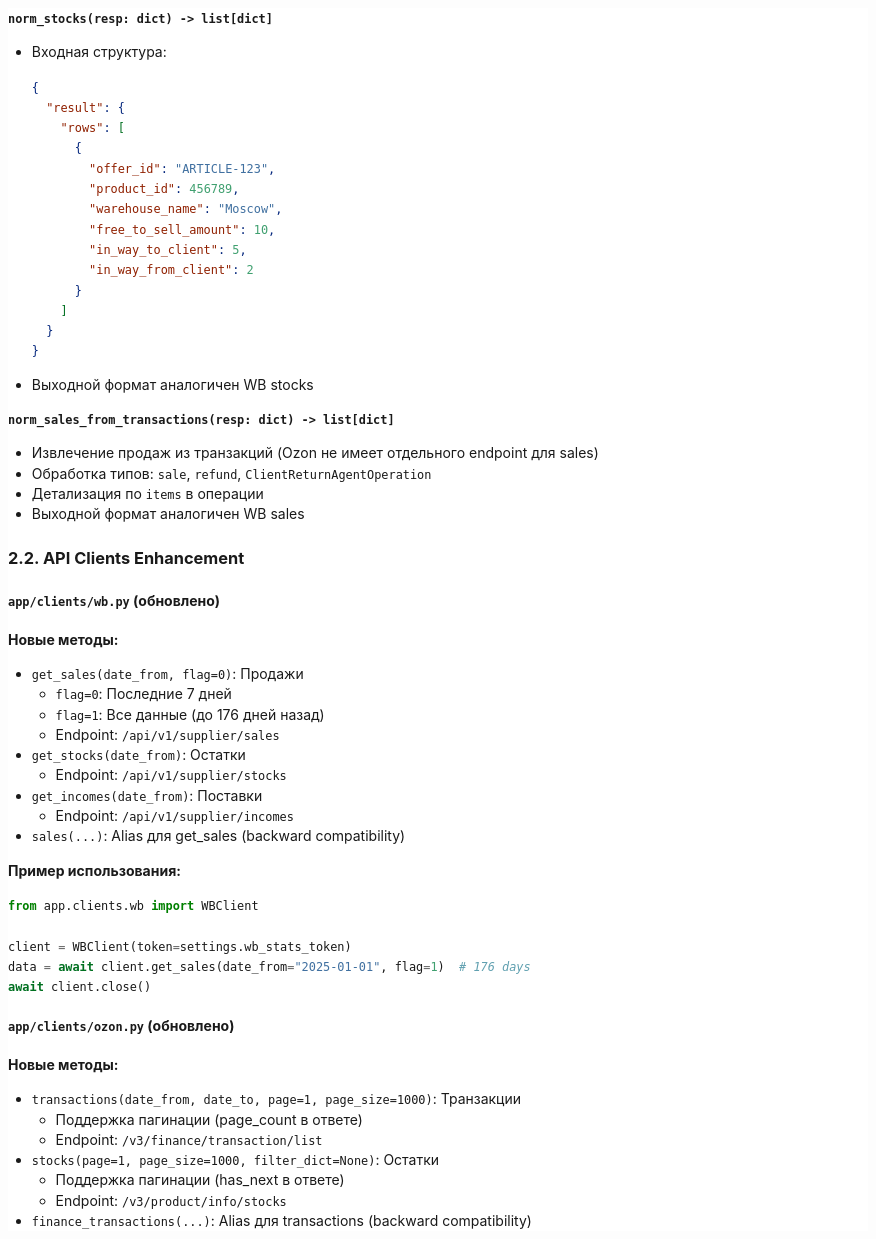 **`norm_stocks(resp: dict) -> list[dict]`**
- Входная структура:
  ```json
  {
    "result": {
      "rows": [
        {
          "offer_id": "ARTICLE-123",
          "product_id": 456789,
          "warehouse_name": "Moscow",
          "free_to_sell_amount": 10,
          "in_way_to_client": 5,
          "in_way_from_client": 2
        }
      ]
    }
  }
  ```
- Выходной формат аналогичен WB stocks

**`norm_sales_from_transactions(resp: dict) -> list[dict]`**
- Извлечение продаж из транзакций (Ozon не имеет отдельного endpoint для sales)
- Обработка типов: `sale`, `refund`, `ClientReturnAgentOperation`
- Детализация по `items` в операции
- Выходной формат аналогичен WB sales

### 2.2. API Clients Enhancement

#### `app/clients/wb.py` (обновлено)

**Новые методы:**
- `get_sales(date_from, flag=0)`: Продажи
  - `flag=0`: Последние 7 дней
  - `flag=1`: Все данные (до 176 дней назад)
  - Endpoint: `/api/v1/supplier/sales`
- `get_stocks(date_from)`: Остатки
  - Endpoint: `/api/v1/supplier/stocks`
- `get_incomes(date_from)`: Поставки
  - Endpoint: `/api/v1/supplier/incomes`
- `sales(...)`: Alias для get_sales (backward compatibility)

**Пример использования:**
```python
from app.clients.wb import WBClient

client = WBClient(token=settings.wb_stats_token)
data = await client.get_sales(date_from="2025-01-01", flag=1)  # 176 days
await client.close()
```

#### `app/clients/ozon.py` (обновлено)

**Новые методы:**
- `transactions(date_from, date_to, page=1, page_size=1000)`: Транзакции
  - Поддержка пагинации (page_count в ответе)
  - Endpoint: `/v3/finance/transaction/list`
- `stocks(page=1, page_size=1000, filter_dict=None)`: Остатки
  - Поддержка пагинации (has_next в ответе)
  - Endpoint: `/v3/product/info/stocks`
- `finance_transactions(...)`: Alias для transactions (backward compatibility)
